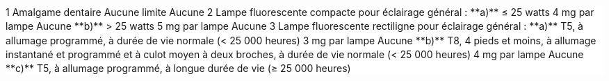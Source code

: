 <tr>
<td>1</td>
<td>Amalgame dentaire

</td>
<td>Aucune limite</td>
<td>Aucune</td>
</tr>
<tr>
<td>2</td>
<td>Lampe fluorescente compacte pour éclairage général :

</td>
<td></td>
<td></td>
</tr>
<tr>
<td>**a)** ≤ 25 watts

</td>
<td>4 mg par lampe</td>
<td>Aucune</td>
</tr>
<tr>
<td>**b)** > 25 watts

</td>
<td>5 mg par lampe</td>
<td>Aucune</td>
</tr>
<tr>
<td>3</td>
<td>Lampe fluorescente rectiligne pour éclairage général :

</td>
<td></td>
<td></td>
</tr>
<tr>
<td>**a)** T5, à allumage programmé, à durée de vie normale (< 25 000 heures)

</td>
<td>3 mg par lampe</td>
<td>Aucune</td>
</tr>
<tr>
<td>**b)** T8, 4 pieds et moins, à allumage instantané et programmé et à culot moyen à deux broches, à durée de vie normale (< 25 000 heures)

</td>
<td>4 mg par lampe</td>
<td>Aucune</td>
</tr>
<tr>
<td>**c)** T5, à allumage programmé, à longue durée de vie (≥ 25 000 heures)
